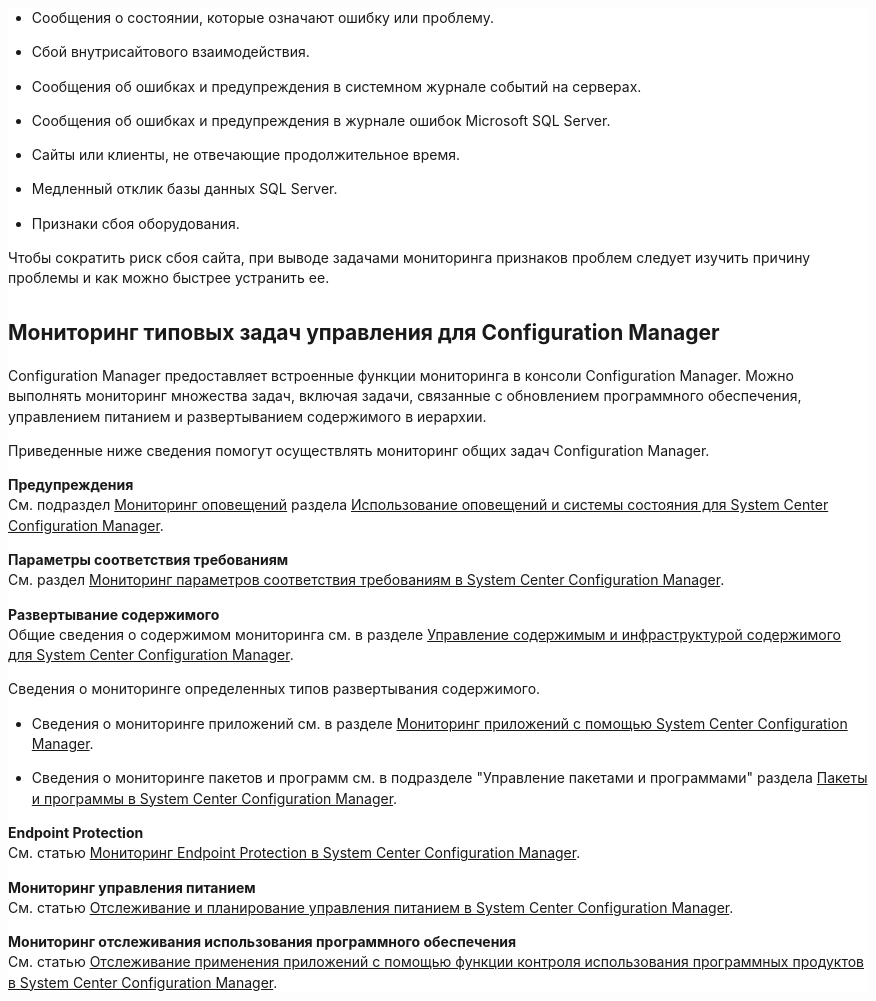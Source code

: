 -   Сообщения о состоянии, которые означают ошибку или проблему.  

-   Сбой внутрисайтового взаимодействия.  

-   Сообщения об ошибках и предупреждения в системном журнале событий на серверах.  

-   Сообщения об ошибках и предупреждения в журнале ошибок Microsoft SQL Server.  

-   Сайты или клиенты, не отвечающие продолжительное время.  

-   Медленный отклик базы данных SQL Server.  

-   Признаки сбоя оборудования.  

Чтобы сократить риск сбоя сайта, при выводе задачами мониторинга признаков проблем следует изучить причину проблемы и как можно быстрее устранить ее.  



##  <a name="BKMK_MonintorMgmtTasks"></a> Мониторинг типовых задач управления для Configuration Manager  
 Configuration Manager предоставляет встроенные функции мониторинга в консоли Configuration Manager. Можно выполнять мониторинг множества задач, включая задачи, связанные с обновлением программного обеспечения, управлением питанием и развертыванием содержимого в иерархии.  

 Приведенные ниже сведения помогут осуществлять мониторинг общих задач Configuration Manager.  

 **Предупреждения**  
   См. подраздел [Мониторинг оповещений](../../../core/servers/manage/use-alerts-and-the-status-system.md#BKMK_MonitorAlerts) раздела [Использование оповещений и системы состояния для System Center Configuration Manager](../../../core/servers/manage/use-alerts-and-the-status-system.md).  

 **Параметры соответствия требованиям**  
   См. раздел [Мониторинг параметров соответствия требованиям в System Center Configuration Manager](../../../compliance/deploy-use/monitor-compliance-settings.md).  

 **Развертывание содержимого**  
   Общие сведения о содержимом мониторинга см. в разделе [Управление содержимым и инфраструктурой содержимого для System Center Configuration Manager](../../../core/servers/deploy/configure/manage-content-and-content-infrastructure.md).  

Сведения о мониторинге определенных типов развертывания содержимого.
-   Сведения о мониторинге приложений см. в разделе [Мониторинг приложений с помощью System Center Configuration Manager](/sccm/apps/deploy-use/monitor-applications-from-the-console).  

-   Сведения о мониторинге пакетов и программ см. в подразделе "Управление пакетами и программами" раздела [Пакеты и программы в System Center Configuration Manager](../../../apps/deploy-use/packages-and-programs.md).  

**Endpoint Protection**  
   См. статью [Мониторинг Endpoint Protection в System Center Configuration Manager](../../../protect/deploy-use/monitor-endpoint-protection.md).  

**Мониторинг управления питанием**  
 См. статью [Отслеживание и планирование управления питанием в System Center Configuration Manager](../../../core/clients/manage/power/monitor-and-plan-for-power-management.md).  

**Мониторинг отслеживания использования программного обеспечения**  
См. статью [Отслеживание применения приложений с помощью функции контроля использования программных продуктов в System Center Configuration Manager](../../../apps/deploy-use/monitor-app-usage-with-software-metering.md).  
